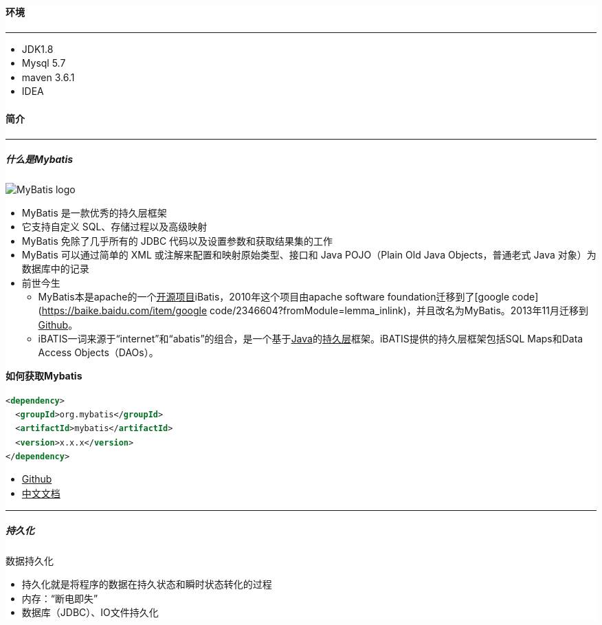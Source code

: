 

#### 环境

---

* JDK1.8
* Mysql 5.7
* maven 3.6.1
* IDEA



#### 简介

---

##### 什么是Mybatis

![MyBatis logo](http://www.mybatis.org/images/mybatis-logo.png)

* MyBatis 是一款优秀的持久层框架
* 它支持自定义 SQL、存储过程以及高级映射
* MyBatis 免除了几乎所有的 JDBC 代码以及设置参数和获取结果集的工作
* MyBatis 可以通过简单的 XML 或注解来配置和映射原始类型、接口和 Java POJO（Plain Old Java Objects，普通老式 Java 对象）为数据库中的记录
* 前世今生
  * MyBatis本是apache的一个[开源项目](https://baike.baidu.com/item/开源项目/3406069?fromModule=lemma_inlink)iBatis，2010年这个项目由apache software foundation迁移到了[google code](https://baike.baidu.com/item/google code/2346604?fromModule=lemma_inlink)，并且改名为MyBatis。2013年11月迁移到[Github](https://baike.baidu.com/item/Github/10145341?fromModule=lemma_inlink)。
  * iBATIS一词来源于“internet”和“abatis”的组合，是一个基于[Java](https://baike.baidu.com/item/Java/85979?fromModule=lemma_inlink)的[持久层](https://baike.baidu.com/item/持久层/3584971?fromModule=lemma_inlink)框架。iBATIS提供的持久层框架包括SQL Maps和Data Access Objects（DAOs）。



**如何获取Mybatis**

~~~xml
<dependency>
  <groupId>org.mybatis</groupId>
  <artifactId>mybatis</artifactId>
  <version>x.x.x</version>
</dependency>
~~~

* [Github](https://github.com/mybatis/mybatis-3)
* [中文文档](https://mybatis.org/mybatis-3/zh/index.html)

---

##### 持久化

数据持久化

* 持久化就是将程序的数据在持久状态和瞬时状态转化的过程
* 内存：“断电即失”
* 数据库（JDBC）、IO文件持久化
